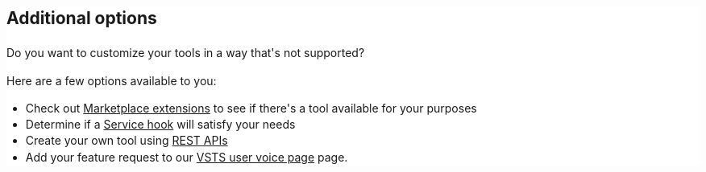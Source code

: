 
## Additional options 
Do you want to customize your tools in a way that's not supported?  

Here are a few options available to you:  

- Check out [Marketplace extensions](https://marketplace.visualstudio.com/VSTS) to see if there's a tool available for your purposes  
- Determine if a [Service hook](../../service-hooks/index.md) will satisfy your needs  
- Create your own tool using [REST APIs](../../integrate/index.md)  
- Add your feature request to our [VSTS user voice page](https://visualstudio.uservoice.com/forums/330519-team-services) page.   

 

[add-team-members]: ../scale/multiple-teams.md#add-team-members
[add-team-admin]: ../scale/add-team-administrator.md

 
 



